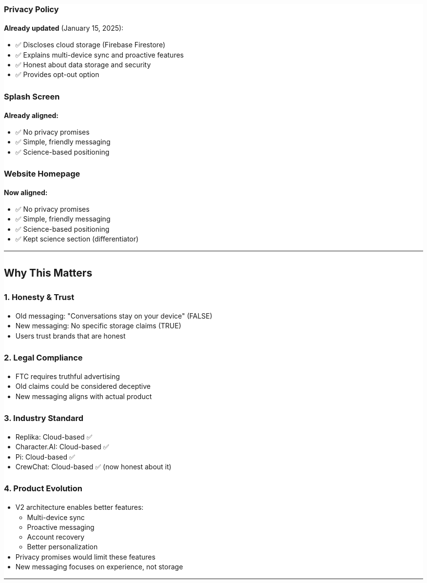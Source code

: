 ### Privacy Policy
**Already updated** (January 15, 2025):
- ✅ Discloses cloud storage (Firebase Firestore)
- ✅ Explains multi-device sync and proactive features
- ✅ Honest about data storage and security
- ✅ Provides opt-out option

### Splash Screen
**Already aligned:**
- ✅ No privacy promises
- ✅ Simple, friendly messaging
- ✅ Science-based positioning

### Website Homepage
**Now aligned:**
- ✅ No privacy promises
- ✅ Simple, friendly messaging
- ✅ Science-based positioning
- ✅ Kept science section (differentiator)

---

## Why This Matters

### 1. **Honesty & Trust**
- Old messaging: "Conversations stay on your device" (FALSE)
- New messaging: No specific storage claims (TRUE)
- Users trust brands that are honest

### 2. **Legal Compliance**
- FTC requires truthful advertising
- Old claims could be considered deceptive
- New messaging aligns with actual product

### 3. **Industry Standard**
- Replika: Cloud-based ✅
- Character.AI: Cloud-based ✅
- Pi: Cloud-based ✅
- CrewChat: Cloud-based ✅ (now honest about it)

### 4. **Product Evolution**
- V2 architecture enables better features:
  - Multi-device sync
  - Proactive messaging
  - Account recovery
  - Better personalization
- Privacy promises would limit these features
- New messaging focuses on experience, not storage

---